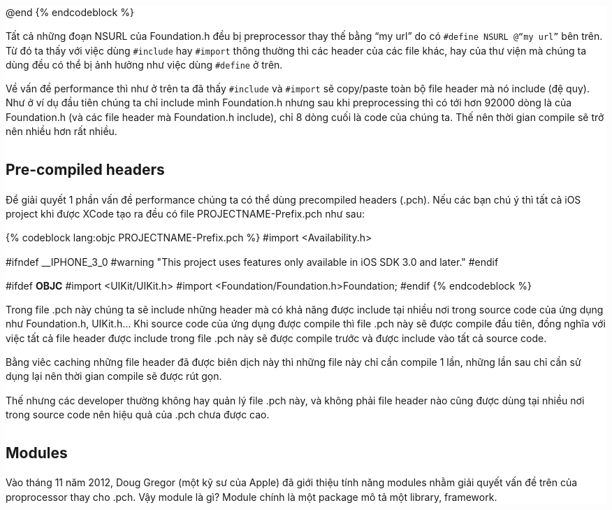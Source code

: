 @end
{% endcodeblock %}

Tất cả những đoạn NSURL của Foundation.h đều bị preprocessor thay thế bằng “my url” do có `#define NSURL @“my url”` bên trên. 
Từ đó ta thấy với việc dùng `#include` hay `#import` thông thường thì các header của các file khác, 
hay của thư viện mà chúng ta dùng đều có thể bị ảnh hưởng như việc dùng `#define` ở trên. 

Về vấn đề performance thì như ở trên ta đã thấy `#include` và `#import` sẽ copy/paste toàn bộ file header mà nó include (đệ quy). 
Như ở ví dụ đầu tiên chúng ta chỉ include mình Foundation.h nhưng sau khi preprocessing thì có tới hơn 92000 dòng là của 
Foundation.h (và các file header mà Foundation.h include), chỉ 8 dòng cuối là code của chúng ta.
Thế nên thời gian compile sẽ trở nên nhiều hơn rất nhiều. 

## Pre-compiled headers

Để giải quyết 1 phần vấn đề performance chúng ta có thể dùng precompiled headers (.pch).
Nếu các bạn chú ý thì tất cả iOS project khi được XCode tạo ra đều có file PROJECTNAME-Prefix.pch như sau:

{% codeblock lang:objc PROJECTNAME-Prefix.pch %}
#import <Availability.h>

#ifndef __IPHONE_3_0
#warning "This project uses features only available in iOS SDK 3.0 and later."
#endif

#ifdef __OBJC__
    #import <UIKit/UIKit.h>
    #import <Foundation/Foundation.h>Foundation;
#endif
{% endcodeblock %}


Trong file .pch này chúng ta sẽ include những header mà có khả năng được include tại nhiều nơi trong source code 
của ứng dụng như Foundation.h, UIKit.h… Khi source code của ứng dụng được compile thì file .pch này sẽ được compile đầu tiên, 
đồng nghĩa với việc tất cả file header được include trong file .pch này sẽ được compile trước và được include vào tất cả source code. 

Bằng viêc caching những file header đã được biên dịch này thì những file này chỉ cần compile 1 lần, 
những lần sau chỉ cần sử dụng lại nên thời gian compile sẽ được rút gọn. 

Thế nhưng các developer thường không hay quản lý file .pch này, và không phải file header nào cũng được dùng tại nhiều nơi trong source code
nên hiệu quả của .pch chưa được cao.


## Modules
Vào tháng 11 năm 2012, Doug Gregor (một kỹ sư của Apple) đã giới thiệu tính năng modules nhằm giải quyết vấn đề trên của proprocessor thay cho .pch. 
Vậy module là gì? Module chính là một package mô tả một library, framework.
